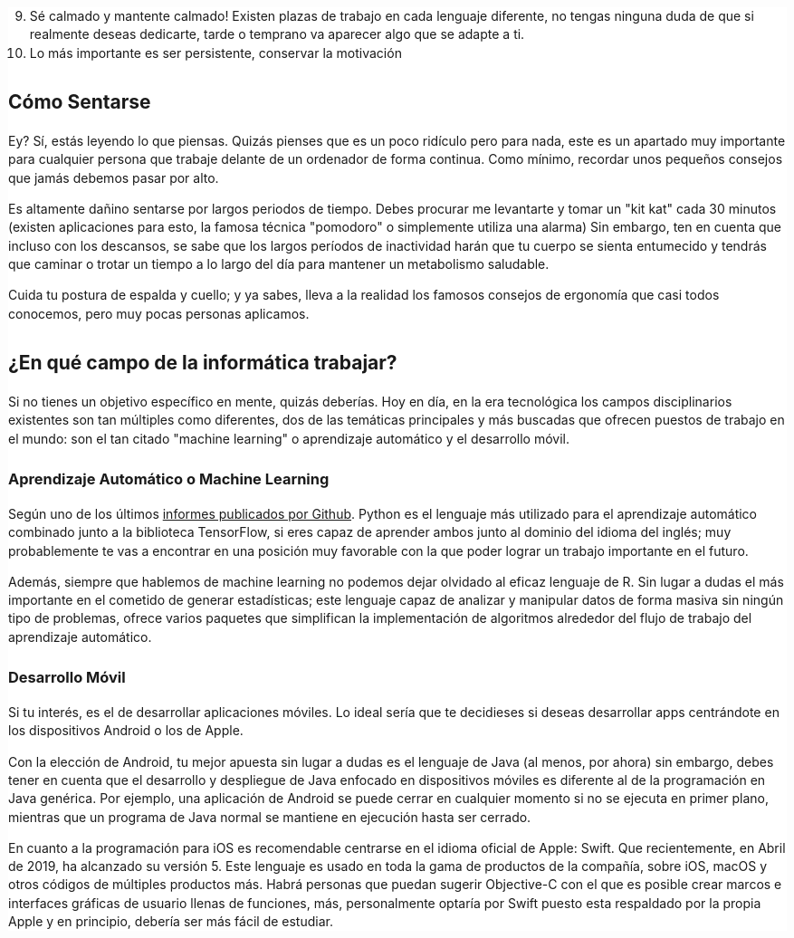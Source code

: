 9. Sé calmado y mantente calmado! Existen plazas de trabajo en cada lenguaje diferente, no tengas ninguna duda de que si realmente deseas dedicarte, tarde o temprano va aparecer algo que se adapte a ti.
10. Lo más importante es ser persistente, conservar la motivación

## Cómo Sentarse

Ey? Sí, estás leyendo lo que piensas. Quizás pienses que es un poco ridículo pero para nada, este es un apartado muy importante para cualquier persona que trabaje delante de un ordenador de forma continua. Como mínimo, recordar unos pequeños consejos que jamás debemos pasar por alto.

Es altamente dañino sentarse por largos periodos de tiempo. Debes procurar me levantarte y tomar un "kit kat" cada 30 minutos (existen aplicaciones para esto, la famosa técnica "pomodoro" o simplemente utiliza una alarma) Sin embargo, ten en cuenta que incluso con los descansos, se sabe que los largos períodos de inactividad harán que tu cuerpo se sienta entumecido y tendrás que caminar o trotar un tiempo a lo largo del día para mantener un metabolismo saludable.

Cuida tu postura de espalda y cuello; y ya sabes, lleva a la realidad los famosos consejos de ergonomía que casi todos conocemos, pero muy pocas personas aplicamos.

## ¿En qué campo de la informática trabajar?

Si no tienes un objetivo específico en mente, quizás deberías. Hoy en día, en la era tecnológica los campos disciplinarios existentes son tan múltiples como diferentes, dos de las temáticas principales y más buscadas que ofrecen puestos de trabajo en el mundo: son el tan citado "machine learning" o aprendizaje automático y el desarrollo móvil.

### Aprendizaje Automático o Machine Learning

Según uno de los últimos [informes publicados por Github](https://github.blog/2019-01-24-the-state-of-the-octoverse-machine-learning/). Python es el lenguaje más utilizado para el aprendizaje automático combinado junto a la biblioteca TensorFlow, si eres capaz de aprender ambos junto al dominio del idioma del inglés; muy probablemente te vas a encontrar en una posición muy favorable con la que poder lograr un trabajo importante en el futuro.

Además, siempre que hablemos de machine learning no podemos dejar olvidado al eficaz lenguaje de R. Sin lugar a dudas el más importante en el cometido de generar estadísticas; este lenguaje capaz de analizar y manipular datos de forma masiva sin ningún tipo de problemas, ofrece varios paquetes que simplifican la implementación de algoritmos alrededor del flujo de trabajo del aprendizaje automático.

### Desarrollo Móvil

Si tu interés, es el de desarrollar aplicaciones móviles. Lo ideal sería que te decidieses si deseas desarrollar apps centrándote en los dispositivos Android o los de Apple.

Con la elección de Android, tu mejor apuesta sin lugar a dudas es el lenguaje de Java (al menos, por ahora) sin embargo, debes tener en cuenta que el desarrollo y despliegue de  Java enfocado en dispositivos móviles es diferente al de la programación en Java genérica. Por ejemplo, una aplicación de Android se puede cerrar en cualquier momento si no se ejecuta en primer plano, mientras que un programa de Java normal se mantiene en ejecución hasta ser cerrado.

En cuanto a la programación para iOS es recomendable centrarse en el idioma oficial de Apple: Swift. Que recientemente, en Abril de 2019, ha alcanzado su versión 5. Este lenguaje es usado en toda la gama de productos de la compañía,  sobre iOS, macOS y otros códigos de múltiples productos más. Habrá personas que puedan sugerir Objective-C con el que es posible crear marcos e interfaces gráficas de usuario llenas de funciones, más, personalmente optaría por Swift puesto esta respaldado por la propia Apple y en principio, debería ser más fácil de estudiar.
